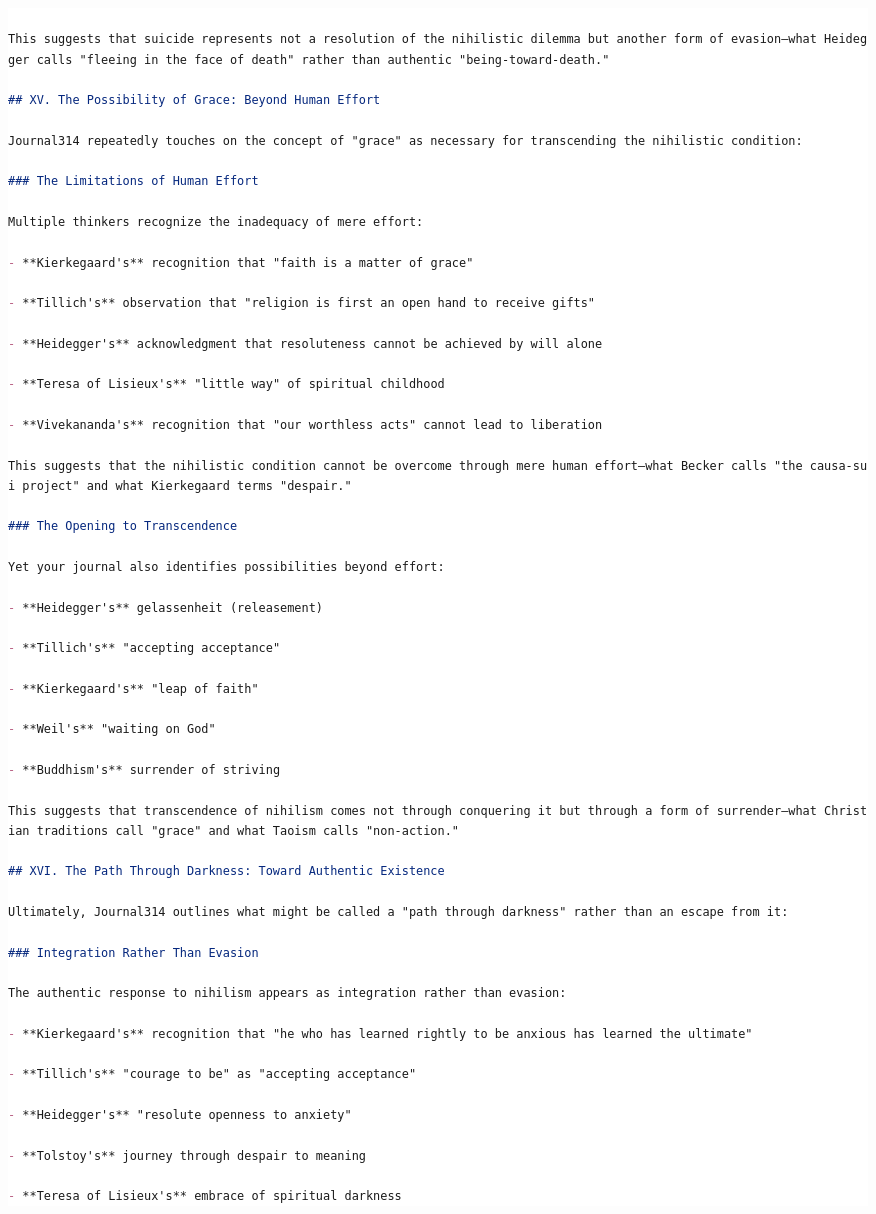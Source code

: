 ```markdown

This suggests that suicide represents not a resolution of the nihilistic dilemma but another form of evasion—what Heidegger calls "fleeing in the face of death" rather than authentic "being-toward-death."

## XV. The Possibility of Grace: Beyond Human Effort

Journal314 repeatedly touches on the concept of "grace" as necessary for transcending the nihilistic condition:

### The Limitations of Human Effort

Multiple thinkers recognize the inadequacy of mere effort:

- **Kierkegaard's** recognition that "faith is a matter of grace"

- **Tillich's** observation that "religion is first an open hand to receive gifts"

- **Heidegger's** acknowledgment that resoluteness cannot be achieved by will alone

- **Teresa of Lisieux's** "little way" of spiritual childhood

- **Vivekananda's** recognition that "our worthless acts" cannot lead to liberation

This suggests that the nihilistic condition cannot be overcome through mere human effort—what Becker calls "the causa-sui project" and what Kierkegaard terms "despair."

### The Opening to Transcendence

Yet your journal also identifies possibilities beyond effort:

- **Heidegger's** gelassenheit (releasement)

- **Tillich's** "accepting acceptance"

- **Kierkegaard's** "leap of faith"

- **Weil's** "waiting on God"

- **Buddhism's** surrender of striving

This suggests that transcendence of nihilism comes not through conquering it but through a form of surrender—what Christian traditions call "grace" and what Taoism calls "non-action."

## XVI. The Path Through Darkness: Toward Authentic Existence

Ultimately, Journal314 outlines what might be called a "path through darkness" rather than an escape from it:

### Integration Rather Than Evasion

The authentic response to nihilism appears as integration rather than evasion:

- **Kierkegaard's** recognition that "he who has learned rightly to be anxious has learned the ultimate"

- **Tillich's** "courage to be" as "accepting acceptance"

- **Heidegger's** "resolute openness to anxiety"

- **Tolstoy's** journey through despair to meaning

- **Teresa of Lisieux's** embrace of spiritual darkness
```